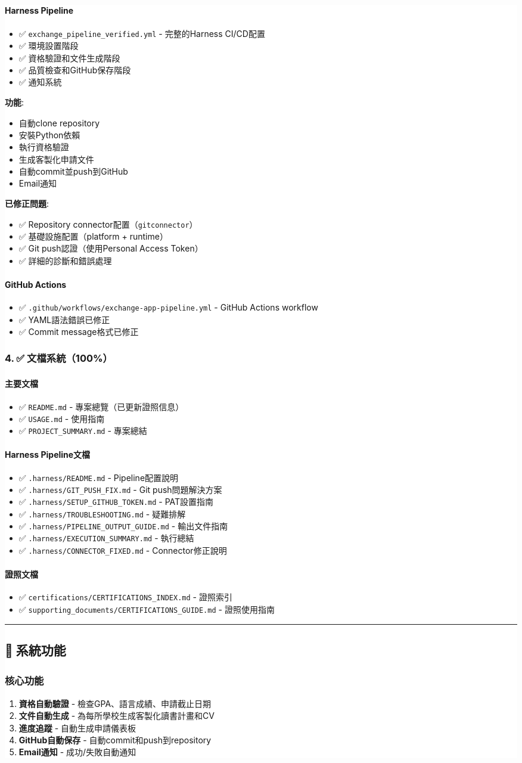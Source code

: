 #### Harness Pipeline
- ✅ `exchange_pipeline_verified.yml` - 完整的Harness CI/CD配置
- ✅ 環境設置階段
- ✅ 資格驗證和文件生成階段
- ✅ 品質檢查和GitHub保存階段
- ✅ 通知系統

**功能**:
- 自動clone repository
- 安裝Python依賴
- 執行資格驗證
- 生成客製化申請文件
- 自動commit並push到GitHub
- Email通知

**已修正問題**:
- ✅ Repository connector配置（`gitconnector`）
- ✅ 基礎設施配置（platform + runtime）
- ✅ Git push認證（使用Personal Access Token）
- ✅ 詳細的診斷和錯誤處理

#### GitHub Actions
- ✅ `.github/workflows/exchange-app-pipeline.yml` - GitHub Actions workflow
- ✅ YAML語法錯誤已修正
- ✅ Commit message格式已修正

### 4. ✅ 文檔系統（100%）

#### 主要文檔
- ✅ `README.md` - 專案總覽（已更新證照信息）
- ✅ `USAGE.md` - 使用指南
- ✅ `PROJECT_SUMMARY.md` - 專案總結

#### Harness Pipeline文檔
- ✅ `.harness/README.md` - Pipeline配置說明
- ✅ `.harness/GIT_PUSH_FIX.md` - Git push問題解決方案
- ✅ `.harness/SETUP_GITHUB_TOKEN.md` - PAT設置指南
- ✅ `.harness/TROUBLESHOOTING.md` - 疑難排解
- ✅ `.harness/PIPELINE_OUTPUT_GUIDE.md` - 輸出文件指南
- ✅ `.harness/EXECUTION_SUMMARY.md` - 執行總結
- ✅ `.harness/CONNECTOR_FIXED.md` - Connector修正說明

#### 證照文檔
- ✅ `certifications/CERTIFICATIONS_INDEX.md` - 證照索引
- ✅ `supporting_documents/CERTIFICATIONS_GUIDE.md` - 證照使用指南

---

## 🎯 系統功能

### 核心功能
1. **資格自動驗證** - 檢查GPA、語言成績、申請截止日期
2. **文件自動生成** - 為每所學校生成客製化讀書計畫和CV
3. **進度追蹤** - 自動生成申請儀表板
4. **GitHub自動保存** - 自動commit和push到repository
5. **Email通知** - 成功/失敗自動通知
